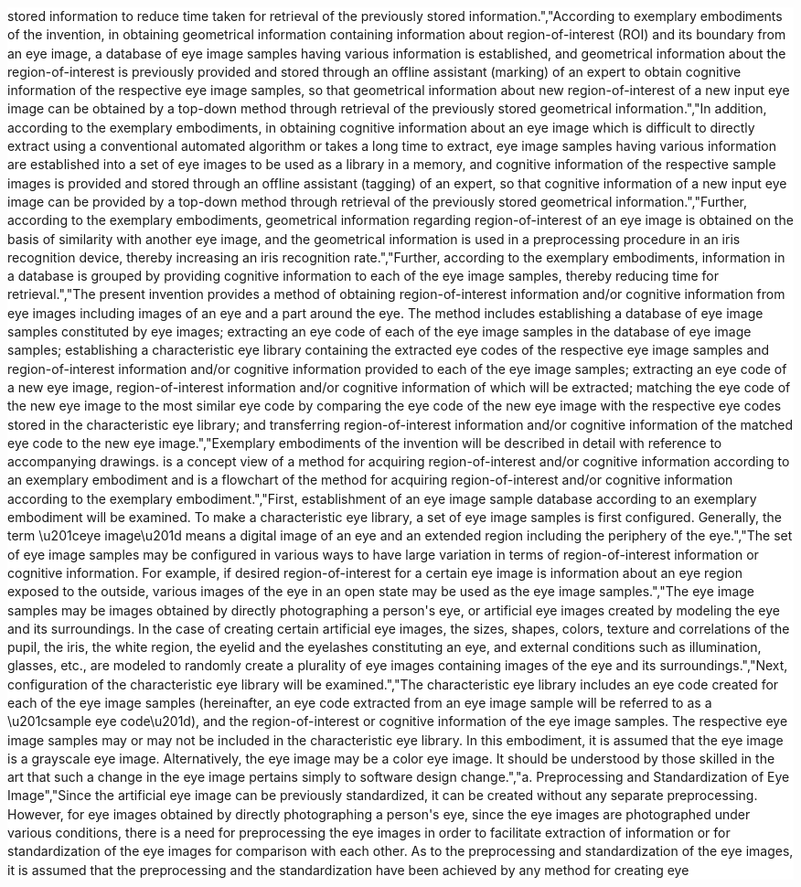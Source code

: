stored information to reduce time taken for retrieval of the previously stored information.","According to exemplary embodiments of the invention, in obtaining geometrical information containing information about region-of-interest (ROI) and its boundary from an eye image, a database of eye image samples having various information is established, and geometrical information about the region-of-interest is previously provided and stored through an offline assistant (marking) of an expert to obtain cognitive information of the respective eye image samples, so that geometrical information about new region-of-interest of a new input eye image can be obtained by a top-down method through retrieval of the previously stored geometrical information.","In addition, according to the exemplary embodiments, in obtaining cognitive information about an eye image which is difficult to directly extract using a conventional automated algorithm or takes a long time to extract, eye image samples having various information are established into a set of eye images to be used as a library in a memory, and cognitive information of the respective sample images is provided and stored through an offline assistant (tagging) of an expert, so that cognitive information of a new input eye image can be provided by a top-down method through retrieval of the previously stored geometrical information.","Further, according to the exemplary embodiments, geometrical information regarding region-of-interest of an eye image is obtained on the basis of similarity with another eye image, and the geometrical information is used in a preprocessing procedure in an iris recognition device, thereby increasing an iris recognition rate.","Further, according to the exemplary embodiments, information in a database is grouped by providing cognitive information to each of the eye image samples, thereby reducing time for retrieval.","The present invention provides a method of obtaining region-of-interest information and\/or cognitive information from eye images including images of an eye and a part around the eye. The method includes establishing a database of eye image samples constituted by eye images; extracting an eye code of each of the eye image samples in the database of eye image samples; establishing a characteristic eye library containing the extracted eye codes of the respective eye image samples and region-of-interest information and\/or cognitive information provided to each of the eye image samples; extracting an eye code of a new eye image, region-of-interest information and\/or cognitive information of which will be extracted; matching the eye code of the new eye image to the most similar eye code by comparing the eye code of the new eye image with the respective eye codes stored in the characteristic eye library; and transferring region-of-interest information and\/or cognitive information of the matched eye code to the new eye image.","Exemplary embodiments of the invention will be described in detail with reference to accompanying drawings.  is a concept view of a method for acquiring region-of-interest and\/or cognitive information according to an exemplary embodiment and  is a flowchart of the method for acquiring region-of-interest and\/or cognitive information according to the exemplary embodiment.","First, establishment of an eye image sample database according to an exemplary embodiment will be examined. To make a characteristic eye library, a set of eye image samples is first configured. Generally, the term \u201ceye image\u201d means a digital image of an eye and an extended region including the periphery of the eye.","The set of eye image samples may be configured in various ways to have large variation in terms of region-of-interest information or cognitive information. For example, if desired region-of-interest for a certain eye image is information about an eye region exposed to the outside, various images of the eye in an open state may be used as the eye image samples.","The eye image samples may be images obtained by directly photographing a person's eye, or artificial eye images created by modeling the eye and its surroundings. In the case of creating certain artificial eye images, the sizes, shapes, colors, texture and correlations of the pupil, the iris, the white region, the eyelid and the eyelashes constituting an eye, and external conditions such as illumination, glasses, etc., are modeled to randomly create a plurality of eye images containing images of the eye and its surroundings.","Next, configuration of the characteristic eye library will be examined.","The characteristic eye library includes an eye code created for each of the eye image samples (hereinafter, an eye code extracted from an eye image sample will be referred to as a \u201csample eye code\u201d), and the region-of-interest or cognitive information of the eye image samples. The respective eye image samples may or may not be included in the characteristic eye library. In this embodiment, it is assumed that the eye image is a grayscale eye image. Alternatively, the eye image may be a color eye image. It should be understood by those skilled in the art that such a change in the eye image pertains simply to software design change.","a. Preprocessing and Standardization of Eye Image","Since the artificial eye image can be previously standardized, it can be created without any separate preprocessing. However, for eye images obtained by directly photographing a person's eye, since the eye images are photographed under various conditions, there is a need for preprocessing the eye images in order to facilitate extraction of information or for standardization of the eye images for comparison with each other. As to the preprocessing and standardization of the eye images, it is assumed that the preprocessing and the standardization have been achieved by any method for creating eye
